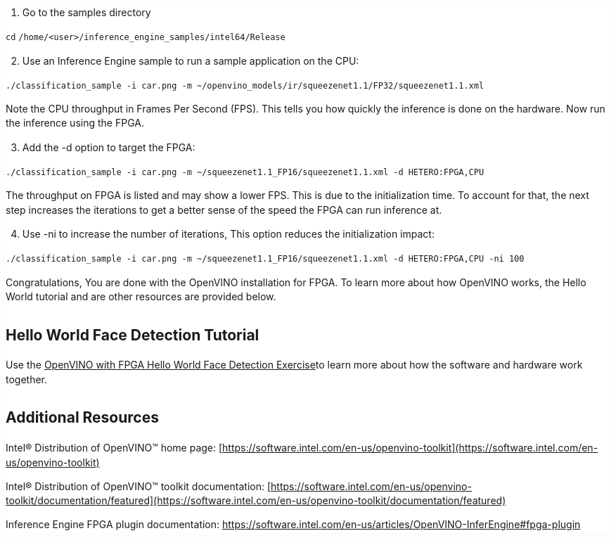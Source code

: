 1. Go to the samples directory

`cd`  `/home/<user>/inference_engine_samples/intel64/Release`

2. Use an Inference Engine sample to run a sample application on the CPU:

`./classification_sample -i car.png -m ~/openvino_models/ir/squeezenet1.1/FP32/squeezenet1.1.xml`

Note the CPU throughput in Frames Per Second (FPS). This tells you how quickly the inference is done on the hardware. Now run the inference using the FPGA.

3. Add the -d option to target the FPGA:

`./classification_sample -i car.png -m ~/squeezenet1.1_FP16/squeezenet1.1.xml -d HETERO:FPGA,CPU`

The throughput on FPGA is listed and may show a lower FPS. This is due to the initialization time. To account for that, the next step increases the iterations to get a better sense of the speed the FPGA can run inference at.

4. Use -ni to increase the number of iterations, This option reduces the initialization impact:

`./classification_sample -i car.png -m ~/squeezenet1.1_FP16/squeezenet1.1.xml -d HETERO:FPGA,CPU -ni 100`

Congratulations, You are done with the OpenVINO installation for FPGA. To learn more about how OpenVINO works, the Hello World tutorial and are other resources are provided below.

## Hello World Face Detection Tutorial

Use the  [OpenVINO with FPGA Hello World Face Detection Exercise](https://github.com/fritzboyle/openvino-with-fpga-hello-world-face-detection)to learn more about how the software and hardware work together.

## Additional Resources

Intel® Distribution of OpenVINO™ home page:  [https://software.intel.com/en-us/openvino-toolkit](https://software.intel.com/en-us/openvino-toolkit)

Intel® Distribution of OpenVINO™ toolkit documentation:  [https://software.intel.com/en-us/openvino-toolkit/documentation/featured](https://software.intel.com/en-us/openvino-toolkit/documentation/featured)

Inference Engine FPGA plugin documentation:  [https://](http://software.intel.com/en-us/articles/OpenVINO-InferEngine#fpga-plugin)[software.intel.com/en-us/articles/OpenVINO-InferEngine#fpga-plugin](https://software.intel.com/en-us/articles/OpenVINO-InferEngine#fpga-plugin)

